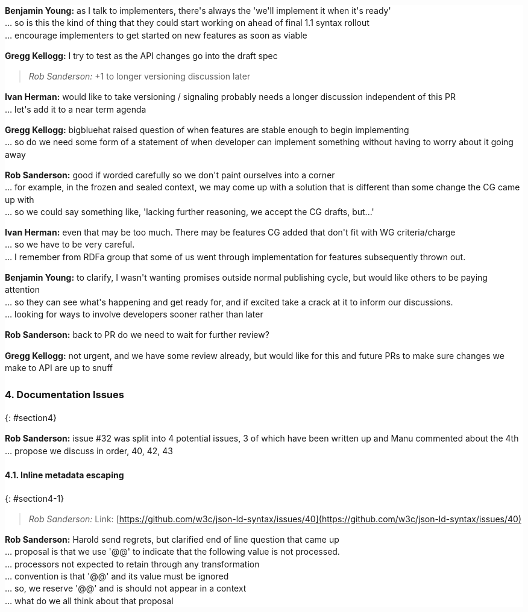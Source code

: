 **Benjamin Young:** as I talk to implementers, there's always the 'we'll implement it when it's ready'  
… so is this the kind of thing that they could start working on ahead of final 1.1 syntax rollout  
… encourage implementers to get started on new features as soon as viable  

**Gregg Kellogg:** I try to test as the API changes go into the draft spec  

> *Rob Sanderson:* +1 to longer versioning discussion later

**Ivan Herman:** would like to take versioning / signaling probably needs a longer discussion independent of this PR  
… let's add it to a near term agenda  

**Gregg Kellogg:** bigbluehat raised question of when features are stable enough to begin implementing  
… so do we need some form of a statement of when developer can implement something without having to worry about it going away  

**Rob Sanderson:** good if worded carefully so we don't paint ourselves into a corner  
… for example, in the frozen and sealed context, we may come up with a solution that is different than some change the CG came up with  
… so we could say something like, 'lacking further reasoning, we accept the CG drafts, but...'  

**Ivan Herman:** even that may be too much. There may be features CG added that don't fit with WG criteria/charge  
… so we have to be very careful.  
… I remember from RDFa group that some of us went through implementation for features subsequently thrown out.  

**Benjamin Young:** to clarify, I wasn't wanting promises outside normal publishing cycle, but would like others to be paying attention  
… so they can see what's happening and get ready for, and if excited take a crack at it to inform our discussions.  
… looking for ways to involve developers sooner rather than later  

**Rob Sanderson:** back to PR do we need to wait for further review?  

**Gregg Kellogg:** not urgent, and we have some review already, but would like for this and future PRs to make sure changes we make to API are up to snuff  

### 4. Documentation Issues
{: #section4}

**Rob Sanderson:** issue #32 was split into 4 potential issues, 3 of which have been written up and Manu commented about the 4th  
… propose we discuss in order, 40, 42, 43  

#### 4.1. Inline metadata escaping
{: #section4-1}

> *Rob Sanderson:* Link: [https://github.com/w3c/json-ld-syntax/issues/40](https://github.com/w3c/json-ld-syntax/issues/40)

**Rob Sanderson:** Harold send regrets, but clarified end of line question that came up  
… proposal is that we use '@@' to indicate that the following value is not processed.  
… processors not expected to retain through any transformation  
… convention is that '@@' and its value must be ignored  
… so, we reserve '@@' and is should not appear in a context  
… what do we all think about that proposal  
